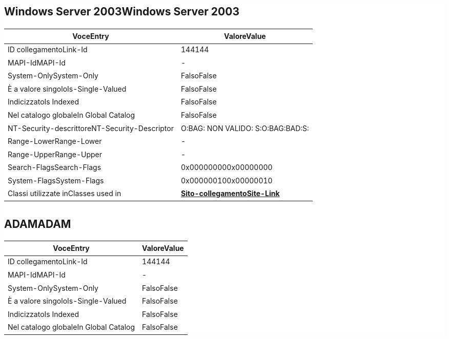 ## <a name="windows-server-2003"></a><span data-ttu-id="2cecc-156">Windows Server 2003</span><span class="sxs-lookup"><span data-stu-id="2cecc-156">Windows Server 2003</span></span>



| <span data-ttu-id="2cecc-157">Voce</span><span class="sxs-lookup"><span data-stu-id="2cecc-157">Entry</span></span> | <span data-ttu-id="2cecc-158">Valore</span><span class="sxs-lookup"><span data-stu-id="2cecc-158">Value</span></span> |
|------------------------|--------------------------------------------|
| <span data-ttu-id="2cecc-159">ID collegamento</span><span class="sxs-lookup"><span data-stu-id="2cecc-159">Link-Id</span></span>                | <span data-ttu-id="2cecc-160">144</span><span class="sxs-lookup"><span data-stu-id="2cecc-160">144</span></span>                                        |
| <span data-ttu-id="2cecc-161">MAPI-Id</span><span class="sxs-lookup"><span data-stu-id="2cecc-161">MAPI-Id</span></span>                | \-                                         |
| <span data-ttu-id="2cecc-162">System-Only</span><span class="sxs-lookup"><span data-stu-id="2cecc-162">System-Only</span></span>            | <span data-ttu-id="2cecc-163">Falso</span><span class="sxs-lookup"><span data-stu-id="2cecc-163">False</span></span>                                      |
| <span data-ttu-id="2cecc-164">È a valore singolo</span><span class="sxs-lookup"><span data-stu-id="2cecc-164">Is-Single-Valued</span></span>       | <span data-ttu-id="2cecc-165">Falso</span><span class="sxs-lookup"><span data-stu-id="2cecc-165">False</span></span>                                      |
| <span data-ttu-id="2cecc-166">Indicizzato</span><span class="sxs-lookup"><span data-stu-id="2cecc-166">Is Indexed</span></span>             | <span data-ttu-id="2cecc-167">Falso</span><span class="sxs-lookup"><span data-stu-id="2cecc-167">False</span></span>                                      |
| <span data-ttu-id="2cecc-168">Nel catalogo globale</span><span class="sxs-lookup"><span data-stu-id="2cecc-168">In Global Catalog</span></span>      | <span data-ttu-id="2cecc-169">Falso</span><span class="sxs-lookup"><span data-stu-id="2cecc-169">False</span></span>                                      |
| <span data-ttu-id="2cecc-170">NT-Security-descrittore</span><span class="sxs-lookup"><span data-stu-id="2cecc-170">NT-Security-Descriptor</span></span> | <span data-ttu-id="2cecc-171">O:BAG: NON VALIDO: S:</span><span class="sxs-lookup"><span data-stu-id="2cecc-171">O:BAG:BAD:S:</span></span>                               |
| <span data-ttu-id="2cecc-172">Range-Lower</span><span class="sxs-lookup"><span data-stu-id="2cecc-172">Range-Lower</span></span>            | \-                                         |
| <span data-ttu-id="2cecc-173">Range-Upper</span><span class="sxs-lookup"><span data-stu-id="2cecc-173">Range-Upper</span></span>            | \-                                         |
| <span data-ttu-id="2cecc-174">Search-Flags</span><span class="sxs-lookup"><span data-stu-id="2cecc-174">Search-Flags</span></span>           | <span data-ttu-id="2cecc-175">0x00000000</span><span class="sxs-lookup"><span data-stu-id="2cecc-175">0x00000000</span></span>                                 |
| <span data-ttu-id="2cecc-176">System-Flags</span><span class="sxs-lookup"><span data-stu-id="2cecc-176">System-Flags</span></span>           | <span data-ttu-id="2cecc-177">0x00000010</span><span class="sxs-lookup"><span data-stu-id="2cecc-177">0x00000010</span></span>                                 |
| <span data-ttu-id="2cecc-178">Classi utilizzate in</span><span class="sxs-lookup"><span data-stu-id="2cecc-178">Classes used in</span></span>        | [<span data-ttu-id="2cecc-179">**Sito-collegamento**</span><span class="sxs-lookup"><span data-stu-id="2cecc-179">**Site-Link**</span></span>](c-sitelink.md)<br/> |



## <a name="adam"></a><span data-ttu-id="2cecc-180">ADAM</span><span class="sxs-lookup"><span data-stu-id="2cecc-180">ADAM</span></span>



| <span data-ttu-id="2cecc-181">Voce</span><span class="sxs-lookup"><span data-stu-id="2cecc-181">Entry</span></span> | <span data-ttu-id="2cecc-182">Valore</span><span class="sxs-lookup"><span data-stu-id="2cecc-182">Value</span></span> |
|------------------------|--------------------------------------------|
| <span data-ttu-id="2cecc-183">ID collegamento</span><span class="sxs-lookup"><span data-stu-id="2cecc-183">Link-Id</span></span>                | <span data-ttu-id="2cecc-184">144</span><span class="sxs-lookup"><span data-stu-id="2cecc-184">144</span></span>                                        |
| <span data-ttu-id="2cecc-185">MAPI-Id</span><span class="sxs-lookup"><span data-stu-id="2cecc-185">MAPI-Id</span></span>                | \-                                         |
| <span data-ttu-id="2cecc-186">System-Only</span><span class="sxs-lookup"><span data-stu-id="2cecc-186">System-Only</span></span>            | <span data-ttu-id="2cecc-187">Falso</span><span class="sxs-lookup"><span data-stu-id="2cecc-187">False</span></span>                                      |
| <span data-ttu-id="2cecc-188">È a valore singolo</span><span class="sxs-lookup"><span data-stu-id="2cecc-188">Is-Single-Valued</span></span>       | <span data-ttu-id="2cecc-189">Falso</span><span class="sxs-lookup"><span data-stu-id="2cecc-189">False</span></span>                                      |
| <span data-ttu-id="2cecc-190">Indicizzato</span><span class="sxs-lookup"><span data-stu-id="2cecc-190">Is Indexed</span></span>             | <span data-ttu-id="2cecc-191">Falso</span><span class="sxs-lookup"><span data-stu-id="2cecc-191">False</span></span>                                      |
| <span data-ttu-id="2cecc-192">Nel catalogo globale</span><span class="sxs-lookup"><span data-stu-id="2cecc-192">In Global Catalog</span></span>      | <span data-ttu-id="2cecc-193">Falso</span><span class="sxs-lookup"><span data-stu-id="2cecc-193">False</span></span>                                      |